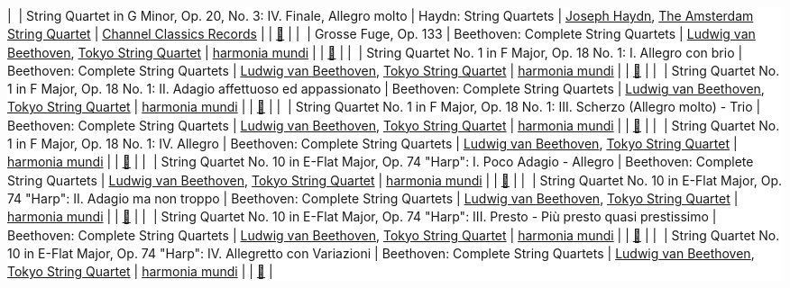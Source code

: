 | <img src="https://i.scdn.co/image/ab67616d0000b2737368d9506efe9c2d556d9e98" alt="" width="50" /> | String Quartet in G Minor, Op. 20, No. 3: IV. Finale, Allegro molto                                                         | Haydn: String Quartets                                 | [Joseph Haydn](../../artists/joseph_haydn.md), [The Amsterdam String Quartet](../../artists/the_amsterdam_string_quartet.md)          | [Channel Classics Records](../../labels/channel_classics_records.md) |     | [🔗](https://open.spotify.com/track/7KR0NMt4Y4EsGIL168lRFb) |
| <img src="https://i.scdn.co/image/ab67616d0000b27325641d502a60b6ef9c235c29" alt="" width="50" /> | Grosse Fuge, Op. 133                                                                                                        | Beethoven: Complete String Quartets                    | [Ludwig van Beethoven](../../artists/ludwig_van_beethoven.md), [Tokyo String Quartet](../../artists/tokyo_string_quartet.md)          | [harmonia mundi](../../labels/harmonia_mundi.md)                     |     | [🔗](https://open.spotify.com/track/70EsjD9Fdes92N5i5qqilV) |
| <img src="https://i.scdn.co/image/ab67616d0000b27325641d502a60b6ef9c235c29" alt="" width="50" /> | String Quartet No. 1 in F Major, Op. 18 No. 1: I. Allegro con brio                                                          | Beethoven: Complete String Quartets                    | [Ludwig van Beethoven](../../artists/ludwig_van_beethoven.md), [Tokyo String Quartet](../../artists/tokyo_string_quartet.md)          | [harmonia mundi](../../labels/harmonia_mundi.md)                     |     | [🔗](https://open.spotify.com/track/77ZbS58RGMl0RE3S9TLSXx) |
| <img src="https://i.scdn.co/image/ab67616d0000b27325641d502a60b6ef9c235c29" alt="" width="50" /> | String Quartet No. 1 in F Major, Op. 18 No. 1: II. Adagio affettuoso ed appassionato                                        | Beethoven: Complete String Quartets                    | [Ludwig van Beethoven](../../artists/ludwig_van_beethoven.md), [Tokyo String Quartet](../../artists/tokyo_string_quartet.md)          | [harmonia mundi](../../labels/harmonia_mundi.md)                     |     | [🔗](https://open.spotify.com/track/5ayLmD7ge56vYD3vgnfK8J) |
| <img src="https://i.scdn.co/image/ab67616d0000b27325641d502a60b6ef9c235c29" alt="" width="50" /> | String Quartet No. 1 in F Major, Op. 18 No. 1: III. Scherzo (Allegro molto) - Trio                                          | Beethoven: Complete String Quartets                    | [Ludwig van Beethoven](../../artists/ludwig_van_beethoven.md), [Tokyo String Quartet](../../artists/tokyo_string_quartet.md)          | [harmonia mundi](../../labels/harmonia_mundi.md)                     |     | [🔗](https://open.spotify.com/track/6Qa7Y6Mv50TeLSRR5YMdfC) |
| <img src="https://i.scdn.co/image/ab67616d0000b27325641d502a60b6ef9c235c29" alt="" width="50" /> | String Quartet No. 1 in F Major, Op. 18 No. 1: IV. Allegro                                                                  | Beethoven: Complete String Quartets                    | [Ludwig van Beethoven](../../artists/ludwig_van_beethoven.md), [Tokyo String Quartet](../../artists/tokyo_string_quartet.md)          | [harmonia mundi](../../labels/harmonia_mundi.md)                     |     | [🔗](https://open.spotify.com/track/7BCEcyDpdEs1gbmYIQuo7O) |
| <img src="https://i.scdn.co/image/ab67616d0000b27325641d502a60b6ef9c235c29" alt="" width="50" /> | String Quartet No. 10 in E-Flat Major, Op. 74 "Harp": I. Poco Adagio - Allegro                                              | Beethoven: Complete String Quartets                    | [Ludwig van Beethoven](../../artists/ludwig_van_beethoven.md), [Tokyo String Quartet](../../artists/tokyo_string_quartet.md)          | [harmonia mundi](../../labels/harmonia_mundi.md)                     |     | [🔗](https://open.spotify.com/track/4R65AF62OndtREjmSvcfcJ) |
| <img src="https://i.scdn.co/image/ab67616d0000b27325641d502a60b6ef9c235c29" alt="" width="50" /> | String Quartet No. 10 in E-Flat Major, Op. 74 "Harp": II. Adagio ma non troppo                                              | Beethoven: Complete String Quartets                    | [Ludwig van Beethoven](../../artists/ludwig_van_beethoven.md), [Tokyo String Quartet](../../artists/tokyo_string_quartet.md)          | [harmonia mundi](../../labels/harmonia_mundi.md)                     |     | [🔗](https://open.spotify.com/track/3wWs6OyC5Sd8WUSL8dx1ls) |
| <img src="https://i.scdn.co/image/ab67616d0000b27325641d502a60b6ef9c235c29" alt="" width="50" /> | String Quartet No. 10 in E-Flat Major, Op. 74 "Harp": III. Presto - Più presto quasi prestissimo                            | Beethoven: Complete String Quartets                    | [Ludwig van Beethoven](../../artists/ludwig_van_beethoven.md), [Tokyo String Quartet](../../artists/tokyo_string_quartet.md)          | [harmonia mundi](../../labels/harmonia_mundi.md)                     |     | [🔗](https://open.spotify.com/track/0EJIwpF1aRZ7vW9ihTlb5T) |
| <img src="https://i.scdn.co/image/ab67616d0000b27325641d502a60b6ef9c235c29" alt="" width="50" /> | String Quartet No. 10 in E-Flat Major, Op. 74 "Harp": IV. Allegretto con Variazioni                                         | Beethoven: Complete String Quartets                    | [Ludwig van Beethoven](../../artists/ludwig_van_beethoven.md), [Tokyo String Quartet](../../artists/tokyo_string_quartet.md)          | [harmonia mundi](../../labels/harmonia_mundi.md)                     |     | [🔗](https://open.spotify.com/track/40oN50qAShuDPpHz2ECp0f) |